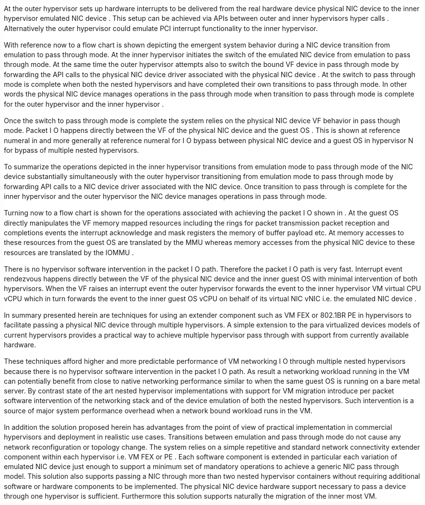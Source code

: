 At the outer hypervisor sets up hardware interrupts to be delivered from the real hardware device physical NIC device to the inner hypervisor emulated NIC device . This setup can be achieved via APIs between outer and inner hypervisors hyper calls . Alternatively the outer hypervisor could emulate PCI interrupt functionality to the inner hypervisor.

With reference now to a flow chart is shown depicting the emergent system behavior during a NIC device transition from emulation to pass through mode. At the inner hypervisor initiates the switch of the emulated NIC device from emulation to pass through mode. At the same time the outer hypervisor attempts also to switch the bound VF device in pass through mode by forwarding the API calls to the physical NIC device driver associated with the physical NIC device . At the switch to pass through mode is complete when both the nested hypervisors and have completed their own transitions to pass through mode. In other words the physical NIC device manages operations in the pass through mode when transition to pass through mode is complete for the outer hypervisor and the inner hypervisor .

Once the switch to pass through mode is complete the system relies on the physical NIC device VF behavior in pass though mode. Packet I O happens directly between the VF of the physical NIC device and the guest OS . This is shown at reference numeral in and more generally at reference numeral for I O bypass between physical NIC device and a guest OS in hypervisor N for bypass of multiple nested hypervisors.

To summarize the operations depicted in the inner hypervisor transitions from emulation mode to pass through mode of the NIC device substantially simultaneously with the outer hypervisor transitioning from emulation mode to pass through mode by forwarding API calls to a NIC device driver associated with the NIC device. Once transition to pass through is complete for the inner hypervisor and the outer hypervisor the NIC device manages operations in pass through mode.

Turning now to a flow chart is shown for the operations associated with achieving the packet I O shown in . At the guest OS directly manipulates the VF memory mapped resources including the rings for packet transmission packet reception and completions events the interrupt acknowledge and mask registers the memory of buffer payload etc. At memory accesses to these resources from the guest OS are translated by the MMU whereas memory accesses from the physical NIC device to these resources are translated by the IOMMU .

There is no hypervisor software intervention in the packet I O path. Therefore the packet I O path is very fast. Interrupt event rendezvous happens directly between the VF of the physical NIC device and the inner guest OS with minimal intervention of both hypervisors. When the VF raises an interrupt event the outer hypervisor forwards the event to the inner hypervisor VM virtual CPU vCPU which in turn forwards the event to the inner guest OS vCPU on behalf of its virtual NIC vNIC i.e. the emulated NIC device .

In summary presented herein are techniques for using an extender component such as VM FEX or 802.1BR PE in hypervisors to facilitate passing a physical NIC device through multiple hypervisors. A simple extension to the para virtualized devices models of current hypervisors provides a practical way to achieve multiple hypervisor pass through with support from currently available hardware.

These techniques afford higher and more predictable performance of VM networking I O through multiple nested hypervisors because there is no hypervisor software intervention in the packet I O path. As result a networking workload running in the VM can potentially benefit from close to native networking performance similar to when the same guest OS is running on a bare metal server. By contrast state of the art nested hypervisor implementations with support for VM migration introduce per packet software intervention of the networking stack and of the device emulation of both the nested hypervisors. Such intervention is a source of major system performance overhead when a network bound workload runs in the VM.

In addition the solution proposed herein has advantages from the point of view of practical implementation in commercial hypervisors and deployment in realistic use cases. Transitions between emulation and pass through mode do not cause any network reconfiguration or topology change. The system relies on a simple repetitive and standard network connectivity extender component within each hypervisor i.e. VM FEX or PE . Each software component is extended in particular each variation of emulated NIC device just enough to support a minimum set of mandatory operations to achieve a generic NIC pass through model. This solution also supports passing a NIC through more than two nested hypervisor containers without requiring additional software or hardware components to be implemented. The physical NIC device hardware support necessary to pass a device through one hypervisor is sufficient. Furthermore this solution supports naturally the migration of the inner most VM.

